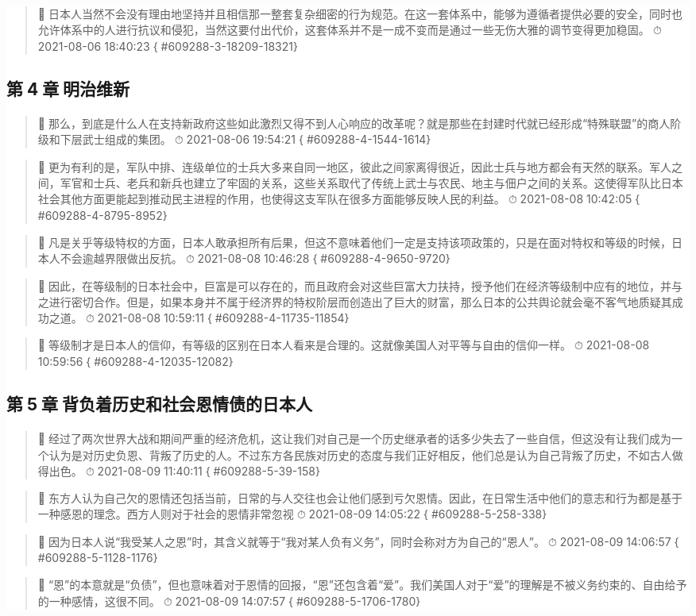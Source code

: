 
> 📌 日本人当然不会没有理由地坚持并且相信那一整套复杂细密的行为规范。在这一套体系中，能够为遵循者提供必要的安全，同时也允许体系中的人进行抗议和侵犯，当然这要付出代价，这套体系并不是一成不变而是通过一些无伤大雅的调节变得更加稳固。
> ⏱ 2021-08-06 18:40:23
{ #609288-3-18209-18321}


## 第 4 章 明治维新

> 📌 那么，到底是什么人在支持新政府这些如此激烈又得不到人心响应的改革呢？就是那些在封建时代就已经形成“特殊联盟”的商人阶级和下层武士组成的集团。
> ⏱ 2021-08-06 19:54:21
{ #609288-4-1544-1614}


> 📌 更为有利的是，军队中排、连级单位的士兵大多来自同一地区，彼此之间家离得很近，因此士兵与地方都会有天然的联系。军人之间，军官和士兵、老兵和新兵也建立了牢固的关系，这些关系取代了传统上武士与农民、地主与佃户之间的关系。这使得军队比日本社会其他方面更能起到推动民主进程的作用，也使得这支军队在很多方面能够反映人民的利益。
> ⏱ 2021-08-08 10:42:05
{ #609288-4-8795-8952}


> 📌 凡是关乎等级特权的方面，日本人敢承担所有后果，但这不意味着他们一定是支持该项政策的，只是在面对特权和等级的时候，日本人不会逾越界限做出反抗。
> ⏱ 2021-08-08 10:46:28
{ #609288-4-9650-9720}


> 📌 因此，在等级制的日本社会中，巨富是可以存在的，而且政府会对这些巨富大力扶持，授予他们在经济等级制中应有的地位，并与之进行密切合作。但是，如果本身并不属于经济界的特权阶层而创造出了巨大的财富，那么日本的公共舆论就会毫不客气地质疑其成功之道。
> ⏱ 2021-08-08 10:59:11
{ #609288-4-11735-11854}


> 📌 等级制才是日本人的信仰，有等级的区别在日本人看来是合理的。这就像美国人对平等与自由的信仰一样。
> ⏱ 2021-08-08 10:59:56
{ #609288-4-12035-12082}


## 第 5 章 背负着历史和社会恩情债的日本人

> 📌 经过了两次世界大战和期间严重的经济危机，这让我们对自己是一个历史继承者的话多少失去了一些自信，但这没有让我们成为一个认为是对历史负恩、背叛了历史的人。不过东方各民族对历史的态度与我们正好相反，他们总是认为自己背叛了历史，不如古人做得出色。
> ⏱ 2021-08-09 11:40:11
{ #609288-5-39-158}


> 📌 东方人认为自己欠的恩情还包括当前，日常的与人交往也会让他们感到亏欠恩情。因此，在日常生活中他们的意志和行为都是基于一种感恩的理念。西方人则对于社会的恩情非常忽视
> ⏱ 2021-08-09 14:05:22
{ #609288-5-258-338}


> 📌 因为日本人说“我受某人之恩”时，其含义就等于“我对某人负有义务”，同时会称对方为自己的“恩人”。
> ⏱ 2021-08-09 14:06:57
{ #609288-5-1128-1176}


> 📌 “恩”的本意就是“负债”，但也意味着对于恩情的回报，“恩”还包含着“爱”。我们美国人对于“爱”的理解是不被义务约束的、自由给予的一种感情，这很不同。
> ⏱ 2021-08-09 14:07:57
{ #609288-5-1706-1780}

